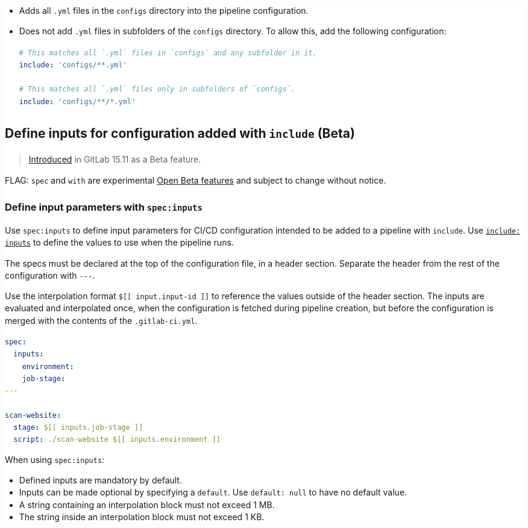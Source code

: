 - Adds all `.yml` files in the `configs` directory into the pipeline configuration.
- Does not add `.yml` files in subfolders of the `configs` directory. To allow this,
  add the following configuration:

  ```yaml
  # This matches all `.yml` files in `configs` and any subfolder in it.
  include: 'configs/**.yml'

  # This matches all `.yml` files only in subfolders of `configs`.
  include: 'configs/**/*.yml'
  ```

## Define inputs for configuration added with `include` (Beta)

> [Introduced](https://gitlab.com/gitlab-org/gitlab/-/issues/391331) in GitLab 15.11 as a Beta feature.

FLAG:
`spec` and `with` are experimental [Open Beta features](../../policy/experiment-beta-support.md#beta)
and subject to change without notice.

### Define input parameters with `spec:inputs`

Use `spec:inputs` to define input parameters for CI/CD configuration intended to be added
to a pipeline with `include`. Use [`include:inputs`](#set-input-parameter-values-with-includeinputs)
to define the values to use when the pipeline runs.

The specs must be declared at the top of the configuration file, in a header section.
Separate the header from the rest of the configuration with `---`.

Use the interpolation format `$[[ input.input-id ]]` to reference the values outside of the header section.
The inputs are evaluated and interpolated once, when the configuration is fetched
during pipeline creation, but before the configuration is merged with the contents of the `.gitlab-ci.yml`.

```yaml
spec:
  inputs:
    environment:
    job-stage:
---

scan-website:
  stage: $[[ inputs.job-stage ]]
  script: ./scan-website $[[ inputs.environment ]]
```

When using `spec:inputs`:

- Defined inputs are mandatory by default.
- Inputs can be made optional by specifying a `default`. Use `default: null` to have no default value.
- A string containing an interpolation block must not exceed 1 MB.
- The string inside an interpolation block must not exceed 1 KB.
